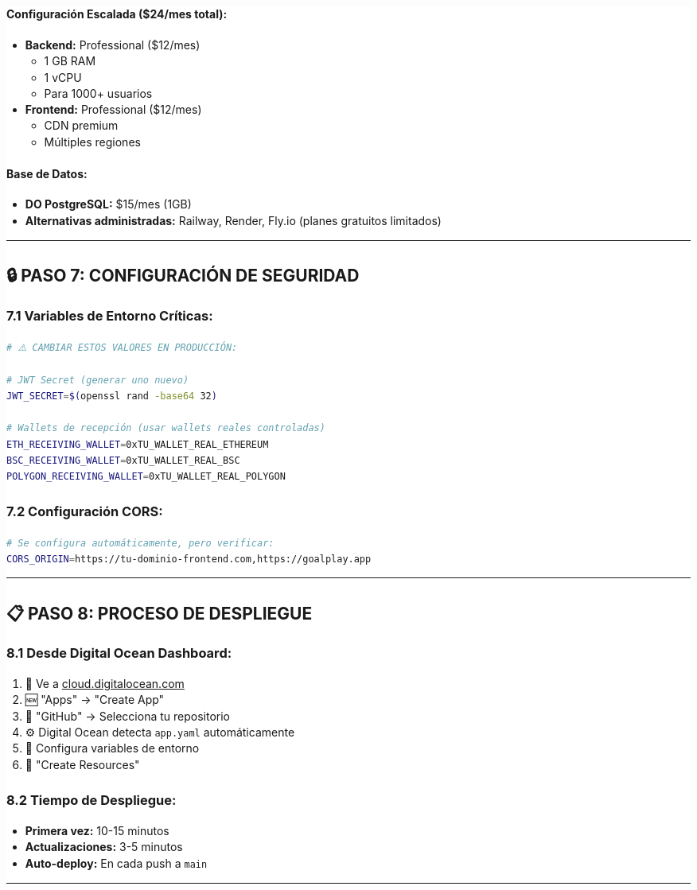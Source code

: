 #### **Configuración Escalada ($24/mes total):**
- **Backend:** Professional ($12/mes)
  - 1 GB RAM
  - 1 vCPU
  - Para 1000+ usuarios
- **Frontend:** Professional ($12/mes)
  - CDN premium
  - Múltiples regiones

#### **Base de Datos:**
- **DO PostgreSQL:** $15/mes (1GB)
- **Alternativas administradas:** Railway, Render, Fly.io (planes gratuitos limitados)

---

## 🔒 **PASO 7: CONFIGURACIÓN DE SEGURIDAD**

### **7.1 Variables de Entorno Críticas:**
```bash
# ⚠️ CAMBIAR ESTOS VALORES EN PRODUCCIÓN:

# JWT Secret (generar uno nuevo)
JWT_SECRET=$(openssl rand -base64 32)

# Wallets de recepción (usar wallets reales controladas)
ETH_RECEIVING_WALLET=0xTU_WALLET_REAL_ETHEREUM
BSC_RECEIVING_WALLET=0xTU_WALLET_REAL_BSC
POLYGON_RECEIVING_WALLET=0xTU_WALLET_REAL_POLYGON

```

### **7.2 Configuración CORS:**
```bash
# Se configura automáticamente, pero verificar:
CORS_ORIGIN=https://tu-dominio-frontend.com,https://goalplay.app
```

---

## 📋 **PASO 8: PROCESO DE DESPLIEGUE**

### **8.1 Desde Digital Ocean Dashboard:**
1. 🌊 Ve a [cloud.digitalocean.com](https://cloud.digitalocean.com)
2. 🆕 "Apps" → "Create App"
3. 📂 "GitHub" → Selecciona tu repositorio
4. ⚙️ Digital Ocean detecta `app.yaml` automáticamente
5. 🔧 Configura variables de entorno
6. 🚀 "Create Resources"

### **8.2 Tiempo de Despliegue:**
- **Primera vez:** 10-15 minutos
- **Actualizaciones:** 3-5 minutos
- **Auto-deploy:** En cada push a `main`

---